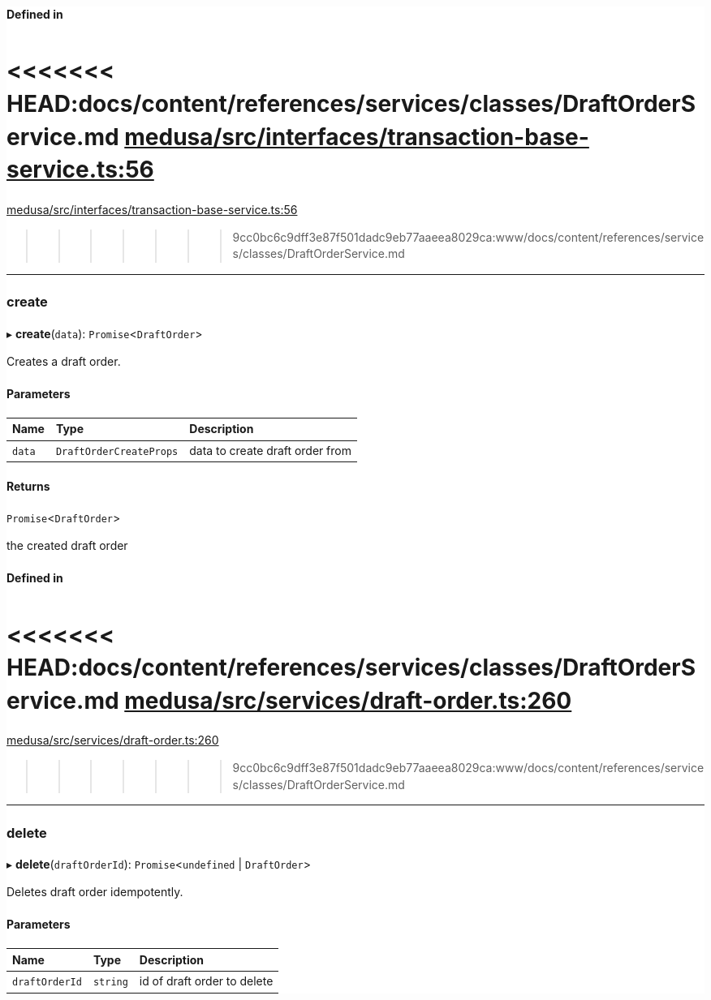 #### Defined in

<<<<<<< HEAD:docs/content/references/services/classes/DraftOrderService.md
[medusa/src/interfaces/transaction-base-service.ts:56](https://github.com/medusajs/medusa/blob/95c538c67/packages/medusa/src/interfaces/transaction-base-service.ts#L56)
=======
[medusa/src/interfaces/transaction-base-service.ts:56](https://github.com/medusajs/medusa/blob/755f9cf30/packages/medusa/src/interfaces/transaction-base-service.ts#L56)
>>>>>>> 9cc0bc6c9dff3e87f501dadc9eb77aaeea8029ca:www/docs/content/references/services/classes/DraftOrderService.md

___

### create

▸ **create**(`data`): `Promise`<`DraftOrder`\>

Creates a draft order.

#### Parameters

| Name | Type | Description |
| :------ | :------ | :------ |
| `data` | `DraftOrderCreateProps` | data to create draft order from |

#### Returns

`Promise`<`DraftOrder`\>

the created draft order

#### Defined in

<<<<<<< HEAD:docs/content/references/services/classes/DraftOrderService.md
[medusa/src/services/draft-order.ts:260](https://github.com/medusajs/medusa/blob/95c538c67/packages/medusa/src/services/draft-order.ts#L260)
=======
[medusa/src/services/draft-order.ts:260](https://github.com/medusajs/medusa/blob/755f9cf30/packages/medusa/src/services/draft-order.ts#L260)
>>>>>>> 9cc0bc6c9dff3e87f501dadc9eb77aaeea8029ca:www/docs/content/references/services/classes/DraftOrderService.md

___

### delete

▸ **delete**(`draftOrderId`): `Promise`<`undefined` \| `DraftOrder`\>

Deletes draft order idempotently.

#### Parameters

| Name | Type | Description |
| :------ | :------ | :------ |
| `draftOrderId` | `string` | id of draft order to delete |
